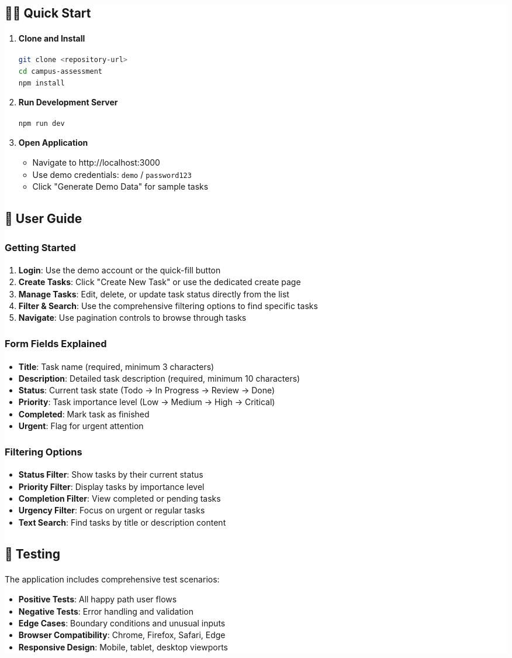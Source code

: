 ## 🏃‍♂️ Quick Start

1. **Clone and Install**
   ```bash
   git clone <repository-url>
   cd campus-assessment
   npm install
   ```

2. **Run Development Server**
   ```bash
   npm run dev
   ```

3. **Open Application**
   - Navigate to http://localhost:3000
   - Use demo credentials: `demo` / `password123`
   - Click "Generate Demo Data" for sample tasks

## 📖 User Guide

### Getting Started
1. **Login**: Use the demo account or the quick-fill button
2. **Create Tasks**: Click "Create New Task" or use the dedicated create page
3. **Manage Tasks**: Edit, delete, or update task status directly from the list
4. **Filter & Search**: Use the comprehensive filtering options to find specific tasks
5. **Navigate**: Use pagination controls to browse through tasks

### Form Fields Explained
- **Title**: Task name (required, minimum 3 characters)
- **Description**: Detailed task description (required, minimum 10 characters)
- **Status**: Current task state (Todo → In Progress → Review → Done)
- **Priority**: Task importance level (Low → Medium → High → Critical)
- **Completed**: Mark task as finished
- **Urgent**: Flag for urgent attention

### Filtering Options
- **Status Filter**: Show tasks by their current status
- **Priority Filter**: Display tasks by importance level
- **Completion Filter**: View completed or pending tasks
- **Urgency Filter**: Focus on urgent or regular tasks
- **Text Search**: Find tasks by title or description content

## 🧪 Testing

The application includes comprehensive test scenarios:

- **Positive Tests**: All happy path user flows
- **Negative Tests**: Error handling and validation
- **Edge Cases**: Boundary conditions and unusual inputs
- **Browser Compatibility**: Chrome, Firefox, Safari, Edge
- **Responsive Design**: Mobile, tablet, desktop viewports
